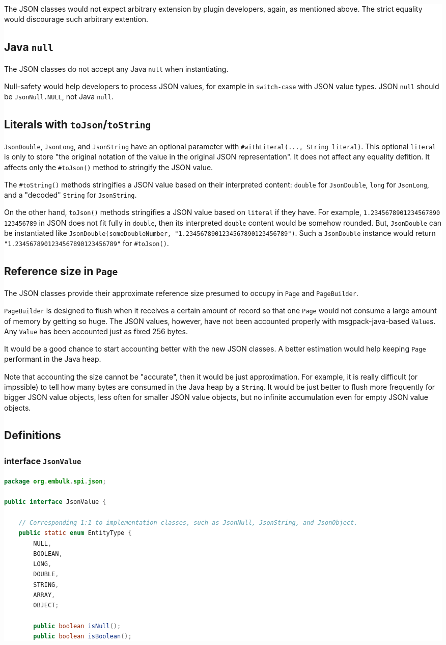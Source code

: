 The JSON classes would not expect arbitrary extension by plugin developers, again, as mentioned above. The strict equality would discourage such arbitrary extention.

Java `null`
------------

The JSON classes do not accept any Java `null` when instantiating.

Null-safety would help developers to process JSON values, for example in `switch-case` with JSON value types. JSON `null` should be `JsonNull.NULL`, not Java `null`.

Literals with `toJson`/`toString`
----------------------------------

`JsonDouble`, `JsonLong`, and `JsonString` have an optional parameter with `#withLiteral(..., String literal)`. This optional `literal` is only to store "the original notation of the value in the original JSON representation". It does not affect any equality defition. It affects only the `#toJson()` method to stringify the JSON value.

The `#toString()` methods stringifies a JSON value based on their interpreted content: `double` for `JsonDouble`, `long` for `JsonLong`, and a "decoded" `String` for `JsonString`.

On the other hand, `toJson()` methods stringifies a JSON value based on `literal` if they have. For example, `1.2345678901234567890123456789` in JSON does not fit fully in `double`, then its interpreted `double` content would be somehow rounded. But, `JsonDouble` can be instantiated like `JsonDouble(someDoubleNumber, "1.2345678901234567890123456789")`. Such a `JsonDouble` instance would return `"1.2345678901234567890123456789"` for `#toJson()`.

Reference size in `Page`
-------------------------

The JSON classes provide their approximate reference size presumed to occupy in `Page` and `PageBuilder`.

`PageBuilder` is designed to flush when it receives a certain amount of record so that one `Page` would not consume a large amount of memory by getting so huge. The JSON values, however, have not been accounted properly with msgpack-java-based `Value`s. Any `Value` has been accounted just as fixed 256 bytes.

It would be a good chance to start accounting better with the new JSON classes. A better estimation would help keeping `Page` performant in the Java heap.

Note that accounting the size cannot be "accurate", then it would be just approximation. For example, it is really difficult (or impssible) to tell how many bytes are consumed in the Java heap by a `String`. It would be just better to flush more frequently for bigger JSON value objects, less often for smaller JSON value objects, but no infinite accumulation even for empty JSON value objects.

Definitions
------------

### interface `JsonValue`

```java
package org.embulk.spi.json;

public interface JsonValue {

    // Corresponding 1:1 to implementation classes, such as JsonNull, JsonString, and JsonObject.
    public static enum EntityType {
        NULL,
        BOOLEAN,
        LONG,
        DOUBLE,
        STRING,
        ARRAY,
        OBJECT;

        public boolean isNull();
        public boolean isBoolean();
```